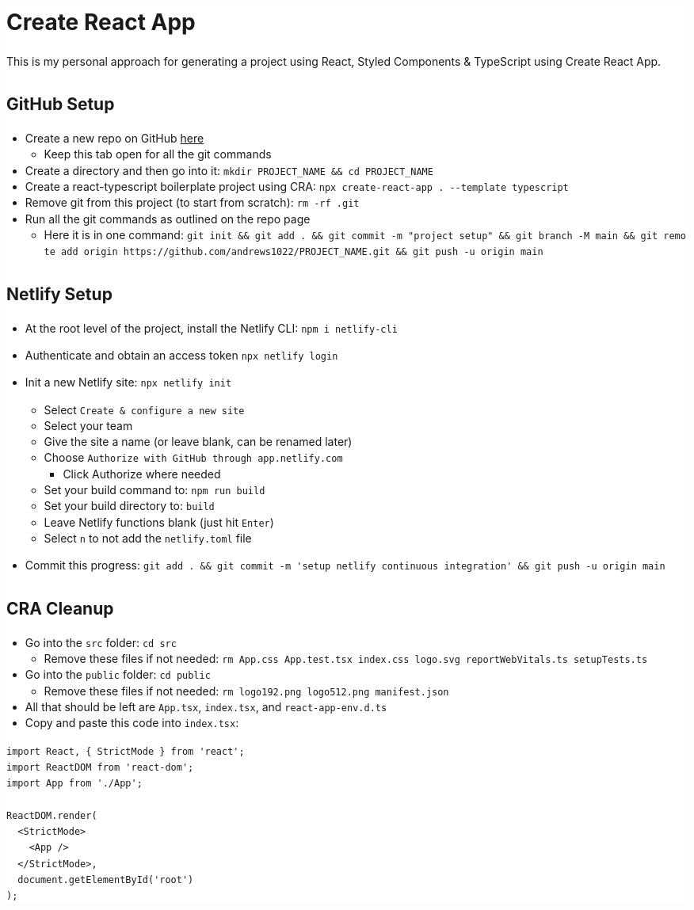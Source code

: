 # Create React App

This is my personal approach for generating a project using React, Styled Components & TypeScript using Create React App.

## GitHub Setup

- Create a new repo on GitHub [here](https://github.com/new)
  - Keep this tab open for all the git commands
- Create a directory and then go into it: `mkdir PROJECT_NAME && cd PROJECT_NAME`
- Create a react-typescript boilerplate project using CRA: `npx create-react-app . --template typescript`
- Remove git from this project (to start from scratch): `rm -rf .git`
- Run all the git commands as outlined on the repo page
  - Here it is in one command:
    `git init && git add . && git commit -m "project setup" && git branch -M main && git remote add origin https://github.com/andrews1022/PROJECT_NAME.git && git push -u origin main`

## Netlify Setup

- At the root level of the project, install the Netlify CLI: `npm i netlify-cli`
- Authenticate and obtain an access token `npx netlify login`
- Init a new Netlify site: `npx netlify init`

  - Select `Create & configure a new site`
  - Select your team
  - Give the site a name (or leave blank, can be renamed later)
  - Choose `Authorize with GitHub through app.netlify.com`
    - Click Authorize where needed
  - Set your build command to: `npm run build`
  - Set your build directory to: `build`
  - Leave Netlify functions blank (just hit `Enter`)
  - Select `n` to not add the `netlify.toml` file

- Commit this progress: `git add . && git commit -m 'setup netlify continuous integration' && git push -u origin main`

## CRA Cleanup

- Go into the `src` folder: `cd src`
  - Remove these files if not needed: `rm App.css App.test.tsx index.css logo.svg reportWebVitals.ts setupTests.ts`
- Go into the `public` folder: `cd public`
  - Remove these files if not needed: `rm logo192.png logo512.png manifest.json`
- All that should be left are `App.tsx`, `index.tsx`, and `react-app-env.d.ts`
- Copy and paste this code into `index.tsx`:

```
import React, { StrictMode } from 'react';
import ReactDOM from 'react-dom';
import App from './App';

ReactDOM.render(
  <StrictMode>
    <App />
  </StrictMode>,
  document.getElementById('root')
);
```
